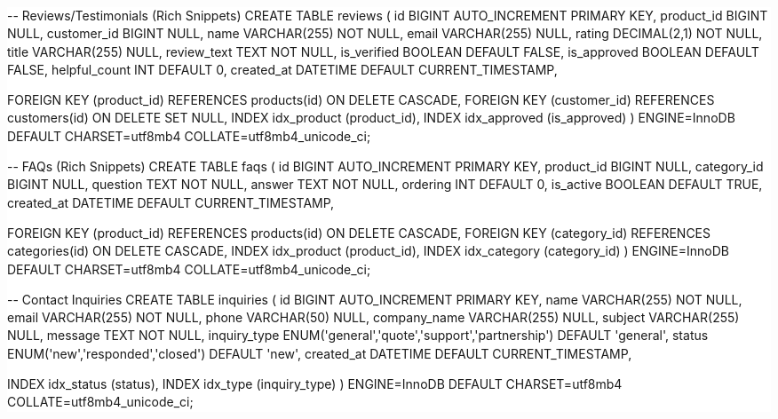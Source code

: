 -- Reviews/Testimonials (Rich Snippets)
CREATE TABLE reviews (
  id BIGINT AUTO_INCREMENT PRIMARY KEY,
  product_id BIGINT NULL,
  customer_id BIGINT NULL,
  name VARCHAR(255) NOT NULL,
  email VARCHAR(255) NULL,
  rating DECIMAL(2,1) NOT NULL,
  title VARCHAR(255) NULL,
  review_text TEXT NOT NULL,
  is_verified BOOLEAN DEFAULT FALSE,
  is_approved BOOLEAN DEFAULT FALSE,
  helpful_count INT DEFAULT 0,
  created_at DATETIME DEFAULT CURRENT_TIMESTAMP,
  
  FOREIGN KEY (product_id) REFERENCES products(id) ON DELETE CASCADE,
  FOREIGN KEY (customer_id) REFERENCES customers(id) ON DELETE SET NULL,
  INDEX idx_product (product_id),
  INDEX idx_approved (is_approved)
) ENGINE=InnoDB DEFAULT CHARSET=utf8mb4 COLLATE=utf8mb4_unicode_ci;

-- FAQs (Rich Snippets)
CREATE TABLE faqs (
  id BIGINT AUTO_INCREMENT PRIMARY KEY,
  product_id BIGINT NULL,
  category_id BIGINT NULL,
  question TEXT NOT NULL,
  answer TEXT NOT NULL,
  ordering INT DEFAULT 0,
  is_active BOOLEAN DEFAULT TRUE,
  created_at DATETIME DEFAULT CURRENT_TIMESTAMP,
  
  FOREIGN KEY (product_id) REFERENCES products(id) ON DELETE CASCADE,
  FOREIGN KEY (category_id) REFERENCES categories(id) ON DELETE CASCADE,
  INDEX idx_product (product_id),
  INDEX idx_category (category_id)
) ENGINE=InnoDB DEFAULT CHARSET=utf8mb4 COLLATE=utf8mb4_unicode_ci;

-- Contact Inquiries
CREATE TABLE inquiries (
  id BIGINT AUTO_INCREMENT PRIMARY KEY,
  name VARCHAR(255) NOT NULL,
  email VARCHAR(255) NOT NULL,
  phone VARCHAR(50) NULL,
  company_name VARCHAR(255) NULL,
  subject VARCHAR(255) NULL,
  message TEXT NOT NULL,
  inquiry_type ENUM('general','quote','support','partnership') DEFAULT 'general',
  status ENUM('new','responded','closed') DEFAULT 'new',
  created_at DATETIME DEFAULT CURRENT_TIMESTAMP,
  
  INDEX idx_status (status),
  INDEX idx_type (inquiry_type)
) ENGINE=InnoDB DEFAULT CHARSET=utf8mb4 COLLATE=utf8mb4_unicode_ci;
